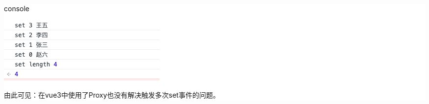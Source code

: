 console

![](Vue解析-defineProperty与Proxy/2020-07-10-05-15-55.png)

由此可见：在vue3中使用了Proxy也没有解决触发多次set事件的问题。






